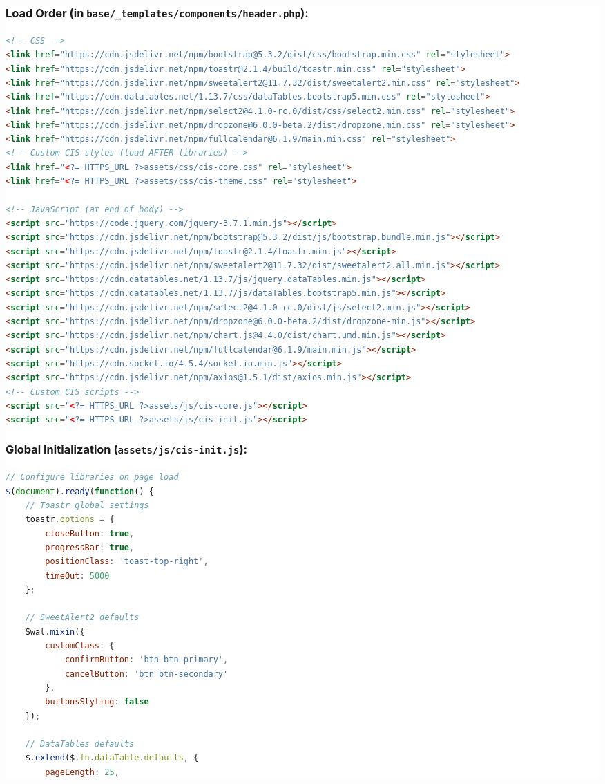 ### Load Order (in `base/_templates/components/header.php`):
```html
<!-- CSS -->
<link href="https://cdn.jsdelivr.net/npm/bootstrap@5.3.2/dist/css/bootstrap.min.css" rel="stylesheet">
<link href="https://cdn.jsdelivr.net/npm/toastr@2.1.4/build/toastr.min.css" rel="stylesheet">
<link href="https://cdn.jsdelivr.net/npm/sweetalert2@11.7.32/dist/sweetalert2.min.css" rel="stylesheet">
<link href="https://cdn.datatables.net/1.13.7/css/dataTables.bootstrap5.min.css" rel="stylesheet">
<link href="https://cdn.jsdelivr.net/npm/select2@4.1.0-rc.0/dist/css/select2.min.css" rel="stylesheet">
<link href="https://cdn.jsdelivr.net/npm/dropzone@6.0.0-beta.2/dist/dropzone.min.css" rel="stylesheet">
<link href="https://cdn.jsdelivr.net/npm/fullcalendar@6.1.9/main.min.css" rel="stylesheet">
<!-- Custom CIS styles (load AFTER libraries) -->
<link href="<?= HTTPS_URL ?>assets/css/cis-core.css" rel="stylesheet">
<link href="<?= HTTPS_URL ?>assets/css/cis-theme.css" rel="stylesheet">

<!-- JavaScript (at end of body) -->
<script src="https://code.jquery.com/jquery-3.7.1.min.js"></script>
<script src="https://cdn.jsdelivr.net/npm/bootstrap@5.3.2/dist/js/bootstrap.bundle.min.js"></script>
<script src="https://cdn.jsdelivr.net/npm/toastr@2.1.4/toastr.min.js"></script>
<script src="https://cdn.jsdelivr.net/npm/sweetalert2@11.7.32/dist/sweetalert2.all.min.js"></script>
<script src="https://cdn.datatables.net/1.13.7/js/jquery.dataTables.min.js"></script>
<script src="https://cdn.datatables.net/1.13.7/js/dataTables.bootstrap5.min.js"></script>
<script src="https://cdn.jsdelivr.net/npm/select2@4.1.0-rc.0/dist/js/select2.min.js"></script>
<script src="https://cdn.jsdelivr.net/npm/dropzone@6.0.0-beta.2/dist/dropzone-min.js"></script>
<script src="https://cdn.jsdelivr.net/npm/chart.js@4.4.0/dist/chart.umd.min.js"></script>
<script src="https://cdn.jsdelivr.net/npm/fullcalendar@6.1.9/main.min.js"></script>
<script src="https://cdn.socket.io/4.5.4/socket.io.min.js"></script>
<script src="https://cdn.jsdelivr.net/npm/axios@1.5.1/dist/axios.min.js"></script>
<!-- Custom CIS scripts -->
<script src="<?= HTTPS_URL ?>assets/js/cis-core.js"></script>
<script src="<?= HTTPS_URL ?>assets/js/cis-init.js"></script>
```

### Global Initialization (`assets/js/cis-init.js`):
```javascript
// Configure libraries on page load
$(document).ready(function() {
    // Toastr global settings
    toastr.options = {
        closeButton: true,
        progressBar: true,
        positionClass: 'toast-top-right',
        timeOut: 5000
    };
    
    // SweetAlert2 defaults
    Swal.mixin({
        customClass: {
            confirmButton: 'btn btn-primary',
            cancelButton: 'btn btn-secondary'
        },
        buttonsStyling: false
    });
    
    // DataTables defaults
    $.extend($.fn.dataTable.defaults, {
        pageLength: 25,
```